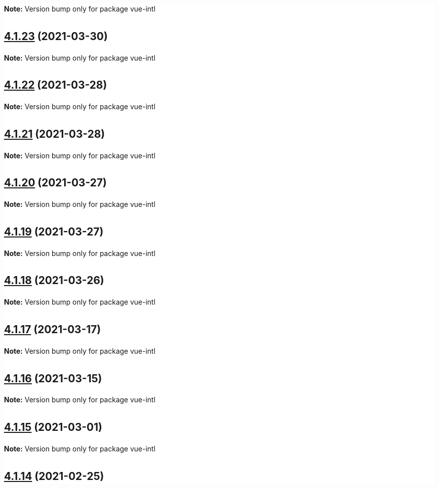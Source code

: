 **Note:** Version bump only for package vue-intl

## [4.1.23](https://github.com/formatjs/formatjs/compare/vue-intl@4.1.22...vue-intl@4.1.23) (2021-03-30)

**Note:** Version bump only for package vue-intl

## [4.1.22](https://github.com/formatjs/formatjs/compare/vue-intl@4.1.21...vue-intl@4.1.22) (2021-03-28)

**Note:** Version bump only for package vue-intl

## [4.1.21](https://github.com/formatjs/formatjs/compare/vue-intl@4.1.20...vue-intl@4.1.21) (2021-03-28)

**Note:** Version bump only for package vue-intl

## [4.1.20](https://github.com/formatjs/formatjs/compare/vue-intl@4.1.19...vue-intl@4.1.20) (2021-03-27)

**Note:** Version bump only for package vue-intl

## [4.1.19](https://github.com/formatjs/formatjs/compare/vue-intl@4.1.18...vue-intl@4.1.19) (2021-03-27)

**Note:** Version bump only for package vue-intl

## [4.1.18](https://github.com/formatjs/formatjs/compare/vue-intl@4.1.17...vue-intl@4.1.18) (2021-03-26)

**Note:** Version bump only for package vue-intl

## [4.1.17](https://github.com/formatjs/formatjs/compare/vue-intl@4.1.16...vue-intl@4.1.17) (2021-03-17)

**Note:** Version bump only for package vue-intl

## [4.1.16](https://github.com/formatjs/formatjs/compare/vue-intl@4.1.15...vue-intl@4.1.16) (2021-03-15)

**Note:** Version bump only for package vue-intl

## [4.1.15](https://github.com/formatjs/formatjs/compare/vue-intl@4.1.14...vue-intl@4.1.15) (2021-03-01)

**Note:** Version bump only for package vue-intl

## [4.1.14](https://github.com/formatjs/formatjs/compare/vue-intl@4.1.13...vue-intl@4.1.14) (2021-02-25)
